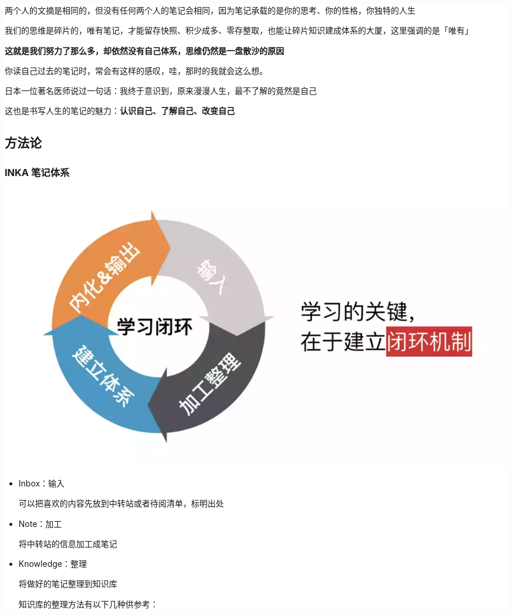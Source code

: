 两个人的文摘是相同的，但没有任何两个人的笔记会相同，因为笔记承载的是你的思考、你的性格，你独特的人生

我们的思维是碎片的，唯有笔记，才能留存快照、积少成多、零存整取，也能让碎片知识建成体系的大厦，这里强调的是「唯有」

**这就是我们努力了那么多，却依然没有自己体系，思维仍然是一盘散沙的原因**

你读自己过去的笔记时，常会有这样的感叹，哇，那时的我就会这么想。

日本一位著名医师说过一句话：我终于意识到，原来漫漫人生，最不了解的竟然是自己

这也是书写人生的笔记的魅力：**认识自己、了解自己、改变自己**



## 方法论

### INKA 笔记体系

![笔记体系](./assets/笔记体系.webp)

- Inbox：输入

  可以把喜欢的内容先放到中转站或者待阅清单，标明出处

-   Note：加工

    将中转站的信息加工成笔记

- Knowledge：整理

  将做好的笔记整理到知识库

  知识库的整理方法有以下几种供参考：
